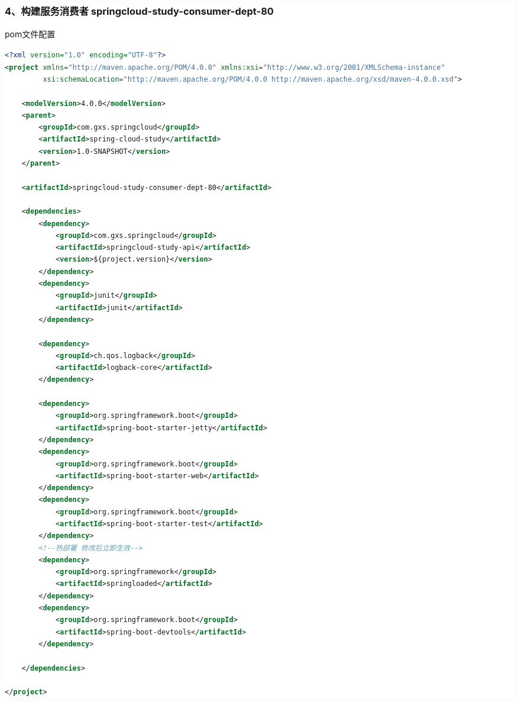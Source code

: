 ### 4、构建服务消费者 springcloud-study-consumer-dept-80

pom文件配置

```xml
<?xml version="1.0" encoding="UTF-8"?>
<project xmlns="http://maven.apache.org/POM/4.0.0" xmlns:xsi="http://www.w3.org/2001/XMLSchema-instance"
         xsi:schemaLocation="http://maven.apache.org/POM/4.0.0 http://maven.apache.org/xsd/maven-4.0.0.xsd">

    <modelVersion>4.0.0</modelVersion>
    <parent>
        <groupId>com.gxs.springcloud</groupId>
        <artifactId>spring-cloud-study</artifactId>
        <version>1.0-SNAPSHOT</version>
    </parent>

    <artifactId>springcloud-study-consumer-dept-80</artifactId>

    <dependencies>
        <dependency>
            <groupId>com.gxs.springcloud</groupId>
            <artifactId>springcloud-study-api</artifactId>
            <version>${project.version}</version>
        </dependency>
        <dependency>
            <groupId>junit</groupId>
            <artifactId>junit</artifactId>
        </dependency>

        <dependency>
            <groupId>ch.qos.logback</groupId>
            <artifactId>logback-core</artifactId>
        </dependency>

        <dependency>
            <groupId>org.springframework.boot</groupId>
            <artifactId>spring-boot-starter-jetty</artifactId>
        </dependency>
        <dependency>
            <groupId>org.springframework.boot</groupId>
            <artifactId>spring-boot-starter-web</artifactId>
        </dependency>
        <dependency>
            <groupId>org.springframework.boot</groupId>
            <artifactId>spring-boot-starter-test</artifactId>
        </dependency>
        <!--热部署 修改后立即生效-->
        <dependency>
            <groupId>org.springframework</groupId>
            <artifactId>springloaded</artifactId>
        </dependency>
        <dependency>
            <groupId>org.springframework.boot</groupId>
            <artifactId>spring-boot-devtools</artifactId>
        </dependency>

    </dependencies>

</project>
```
